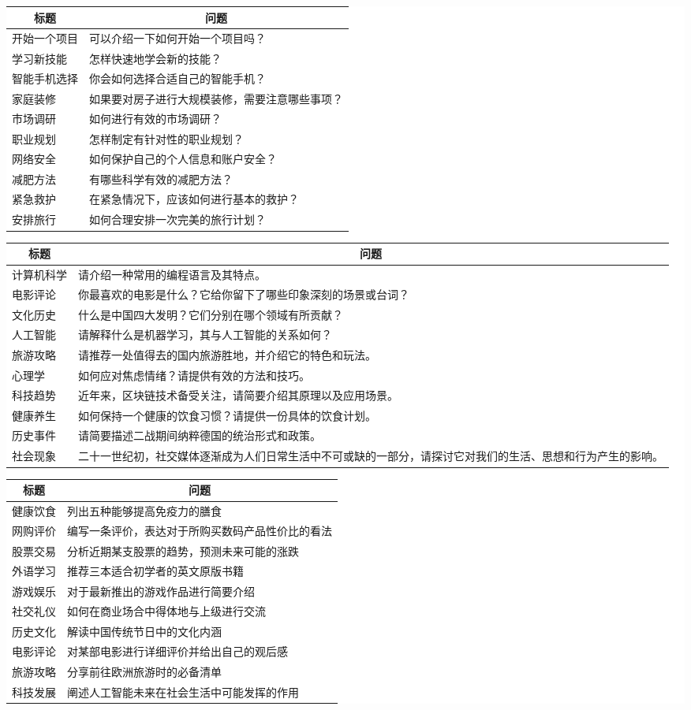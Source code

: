 | 标题 | 问题 |
| --- | --- |
| 开始一个项目 | 可以介绍一下如何开始一个项目吗？ |
| 学习新技能 | 怎样快速地学会新的技能？ |
| 智能手机选择 | 你会如何选择合适自己的智能手机？ |
| 家庭装修 | 如果要对房子进行大规模装修，需要注意哪些事项？ |
| 市场调研 | 如何进行有效的市场调研？ |
| 职业规划 | 怎样制定有针对性的职业规划？ |
| 网络安全 | 如何保护自己的个人信息和账户安全？ |
| 减肥方法 | 有哪些科学有效的减肥方法？ |
| 紧急救护 | 在紧急情况下，应该如何进行基本的救护？ |
| 安排旅行 | 如何合理安排一次完美的旅行计划？ |

|标题|问题|
|---|---|
|计算机科学|请介绍一种常用的编程语言及其特点。|
|电影评论|你最喜欢的电影是什么？它给你留下了哪些印象深刻的场景或台词？|
|文化历史|什么是中国四大发明？它们分别在哪个领域有所贡献？|
|人工智能|请解释什么是机器学习，其与人工智能的关系如何？|
|旅游攻略|请推荐一处值得去的国内旅游胜地，并介绍它的特色和玩法。|
|心理学|如何应对焦虑情绪？请提供有效的方法和技巧。|
|科技趋势|近年来，区块链技术备受关注，请简要介绍其原理以及应用场景。|
|健康养生|如何保持一个健康的饮食习惯？请提供一份具体的饮食计划。|
|历史事件|请简要描述二战期间纳粹德国的统治形式和政策。|
|社会现象|二十一世纪初，社交媒体逐渐成为人们日常生活中不可或缺的一部分，请探讨它对我们的生活、思想和行为产生的影响。|

| 标题 | 问题 |
| --- | --- |
| 健康饮食 | 列出五种能够提高免疫力的膳食 |
| 网购评价 | 编写一条评价，表达对于所购买数码产品性价比的看法 |
| 股票交易 | 分析近期某支股票的趋势，预测未来可能的涨跌 |
| 外语学习 | 推荐三本适合初学者的英文原版书籍 |
| 游戏娱乐 | 对于最新推出的游戏作品进行简要介绍 |
| 社交礼仪 | 如何在商业场合中得体地与上级进行交流 |
| 历史文化 | 解读中国传统节日中的文化内涵 |
| 电影评论 | 对某部电影进行详细评价并给出自己的观后感 |
| 旅游攻略 | 分享前往欧洲旅游时的必备清单 |
| 科技发展 | 阐述人工智能未来在社会生活中可能发挥的作用 |
